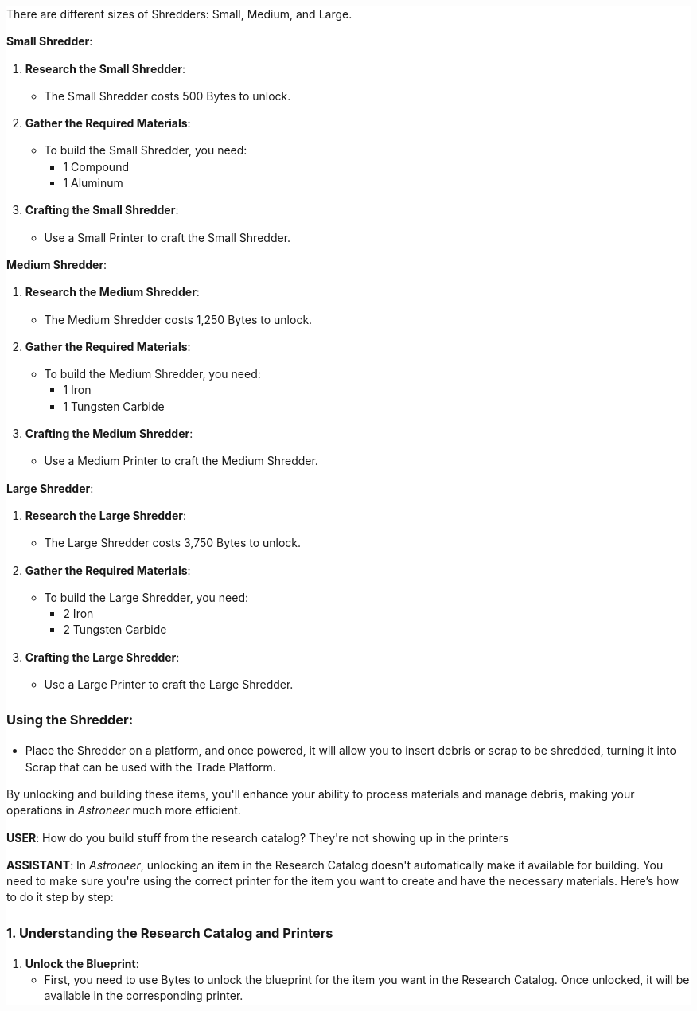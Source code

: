 There are different sizes of Shredders: Small, Medium, and Large. 

**Small Shredder**:
1. **Research the Small Shredder**:
   - The Small Shredder costs 500 Bytes to unlock.

2. **Gather the Required Materials**:
   - To build the Small Shredder, you need:
     - 1 Compound
     - 1 Aluminum

3. **Crafting the Small Shredder**:
   - Use a Small Printer to craft the Small Shredder.

**Medium Shredder**:
1. **Research the Medium Shredder**:
   - The Medium Shredder costs 1,250 Bytes to unlock.

2. **Gather the Required Materials**:
   - To build the Medium Shredder, you need:
     - 1 Iron
     - 1 Tungsten Carbide

3. **Crafting the Medium Shredder**:
   - Use a Medium Printer to craft the Medium Shredder.

**Large Shredder**:
1. **Research the Large Shredder**:
   - The Large Shredder costs 3,750 Bytes to unlock.

2. **Gather the Required Materials**:
   - To build the Large Shredder, you need:
     - 2 Iron
     - 2 Tungsten Carbide

3. **Crafting the Large Shredder**:
   - Use a Large Printer to craft the Large Shredder.

### **Using the Shredder**:
- Place the Shredder on a platform, and once powered, it will allow you to insert debris or scrap to be shredded, turning it into Scrap that can be used with the Trade Platform.

By unlocking and building these items, you'll enhance your ability to process materials and manage debris, making your operations in *Astroneer* much more efficient.

**USER**: How do you build stuff from the research catalog? They're not showing up in the printers

**ASSISTANT**: In *Astroneer*, unlocking an item in the Research Catalog doesn't automatically make it available for building. You need to make sure you're using the correct printer for the item you want to create and have the necessary materials. Here’s how to do it step by step:

### **1. Understanding the Research Catalog and Printers**

1. **Unlock the Blueprint**:
   - First, you need to use Bytes to unlock the blueprint for the item you want in the Research Catalog. Once unlocked, it will be available in the corresponding printer.
